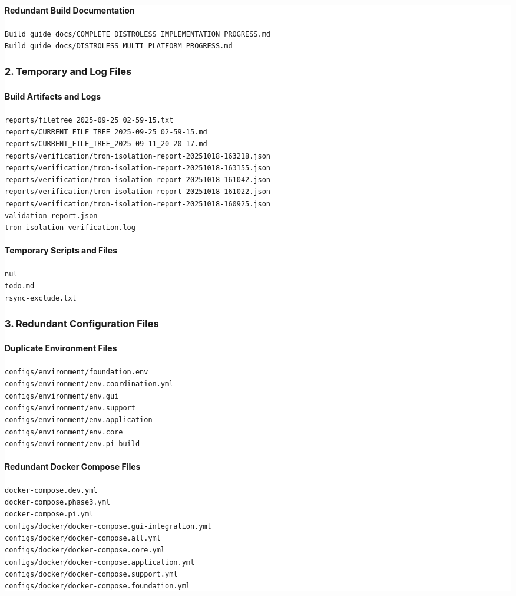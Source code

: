 #### Redundant Build Documentation
```
Build_guide_docs/COMPLETE_DISTROLESS_IMPLEMENTATION_PROGRESS.md
Build_guide_docs/DISTROLESS_MULTI_PLATFORM_PROGRESS.md
```

### 2. Temporary and Log Files

#### Build Artifacts and Logs
```
reports/filetree_2025-09-25_02-59-15.txt
reports/CURRENT_FILE_TREE_2025-09-25_02-59-15.md
reports/CURRENT_FILE_TREE_2025-09-11_20-20-17.md
reports/verification/tron-isolation-report-20251018-163218.json
reports/verification/tron-isolation-report-20251018-163155.json
reports/verification/tron-isolation-report-20251018-161042.json
reports/verification/tron-isolation-report-20251018-161022.json
reports/verification/tron-isolation-report-20251018-160925.json
validation-report.json
tron-isolation-verification.log
```

#### Temporary Scripts and Files
```
nul
todo.md
rsync-exclude.txt
```

### 3. Redundant Configuration Files

#### Duplicate Environment Files
```
configs/environment/foundation.env
configs/environment/env.coordination.yml
configs/environment/env.gui
configs/environment/env.support
configs/environment/env.application
configs/environment/env.core
configs/environment/env.pi-build
```

#### Redundant Docker Compose Files
```
docker-compose.dev.yml
docker-compose.phase3.yml
docker-compose.pi.yml
configs/docker/docker-compose.gui-integration.yml
configs/docker/docker-compose.all.yml
configs/docker/docker-compose.core.yml
configs/docker/docker-compose.application.yml
configs/docker/docker-compose.support.yml
configs/docker/docker-compose.foundation.yml
```

